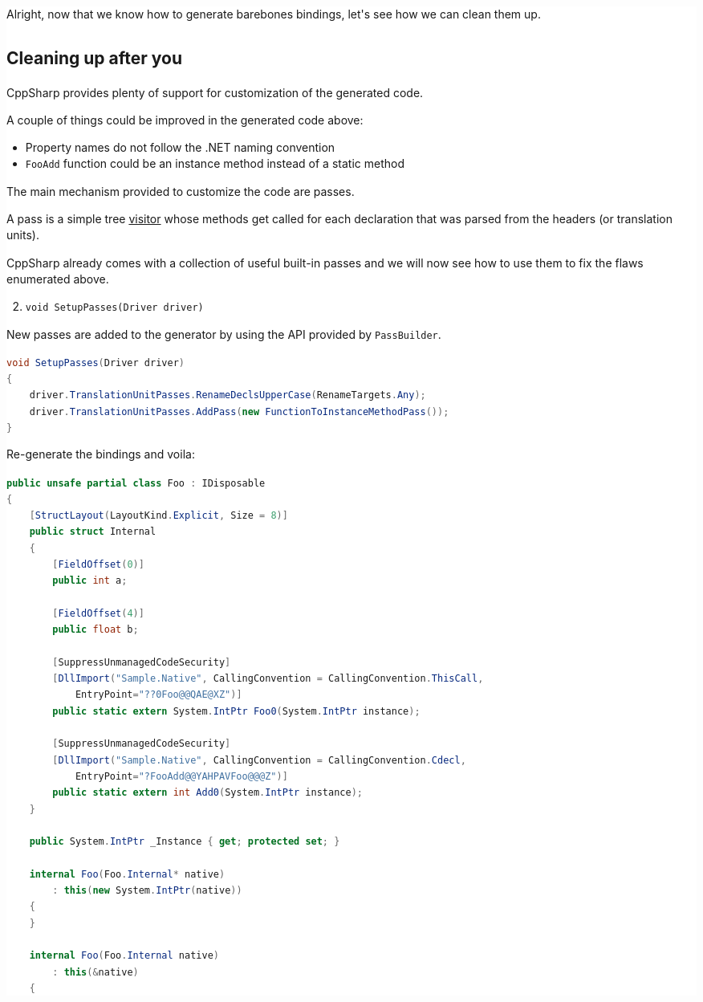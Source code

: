 Alright, now that we know how to generate barebones bindings, let's see how
we can clean them up.

## Cleaning up after you

CppSharp provides plenty of support for customization of the generated code.

A couple of things could be improved in the generated code above:

- Property names do not follow the .NET naming convention
- `FooAdd` function could be an instance method instead of a static method

The main mechanism provided to customize the code are passes.

A pass is a simple tree [visitor](https://en.wikipedia.org/wiki/Visitor_pattern)
whose methods get called for each declaration that was parsed from the headers
(or translation units).

CppSharp already comes with a collection of useful built-in passes and we will
now see how to use them to fix the flaws enumerated above. 

2. `void SetupPasses(Driver driver)`

New passes are added to the generator by using the API provided by `PassBuilder`.

```csharp
void SetupPasses(Driver driver)
{
	driver.TranslationUnitPasses.RenameDeclsUpperCase(RenameTargets.Any);
	driver.TranslationUnitPasses.AddPass(new FunctionToInstanceMethodPass());
}
```

Re-generate the bindings and voila:

```csharp
public unsafe partial class Foo : IDisposable
{
    [StructLayout(LayoutKind.Explicit, Size = 8)]
    public struct Internal
    {
        [FieldOffset(0)]
        public int a;

        [FieldOffset(4)]
        public float b;

        [SuppressUnmanagedCodeSecurity]
        [DllImport("Sample.Native", CallingConvention = CallingConvention.ThisCall,
            EntryPoint="??0Foo@@QAE@XZ")]
        public static extern System.IntPtr Foo0(System.IntPtr instance);

        [SuppressUnmanagedCodeSecurity]
        [DllImport("Sample.Native", CallingConvention = CallingConvention.Cdecl,
            EntryPoint="?FooAdd@@YAHPAVFoo@@@Z")]
        public static extern int Add0(System.IntPtr instance);
    }

    public System.IntPtr _Instance { get; protected set; }

    internal Foo(Foo.Internal* native)
        : this(new System.IntPtr(native))
    {
    }

    internal Foo(Foo.Internal native)
        : this(&native)
    {
```